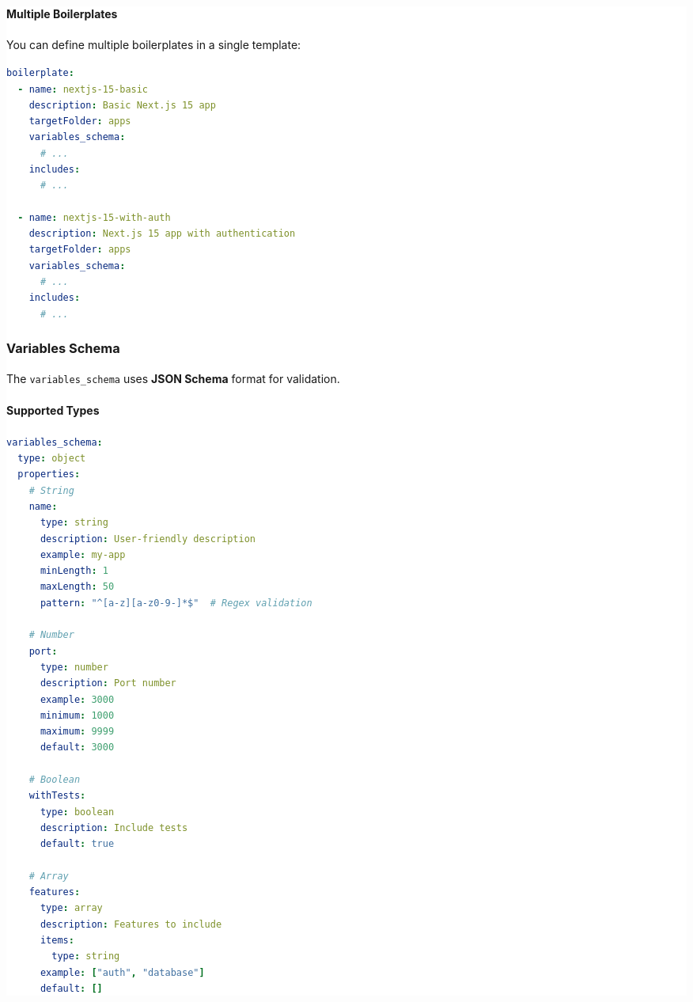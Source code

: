 #### Multiple Boilerplates

You can define multiple boilerplates in a single template:

```yaml
boilerplate:
  - name: nextjs-15-basic
    description: Basic Next.js 15 app
    targetFolder: apps
    variables_schema:
      # ...
    includes:
      # ...

  - name: nextjs-15-with-auth
    description: Next.js 15 app with authentication
    targetFolder: apps
    variables_schema:
      # ...
    includes:
      # ...
```

### Variables Schema

The `variables_schema` uses **JSON Schema** format for validation.

#### Supported Types

```yaml
variables_schema:
  type: object
  properties:
    # String
    name:
      type: string
      description: User-friendly description
      example: my-app
      minLength: 1
      maxLength: 50
      pattern: "^[a-z][a-z0-9-]*$"  # Regex validation

    # Number
    port:
      type: number
      description: Port number
      example: 3000
      minimum: 1000
      maximum: 9999
      default: 3000

    # Boolean
    withTests:
      type: boolean
      description: Include tests
      default: true

    # Array
    features:
      type: array
      description: Features to include
      items:
        type: string
      example: ["auth", "database"]
      default: []
```